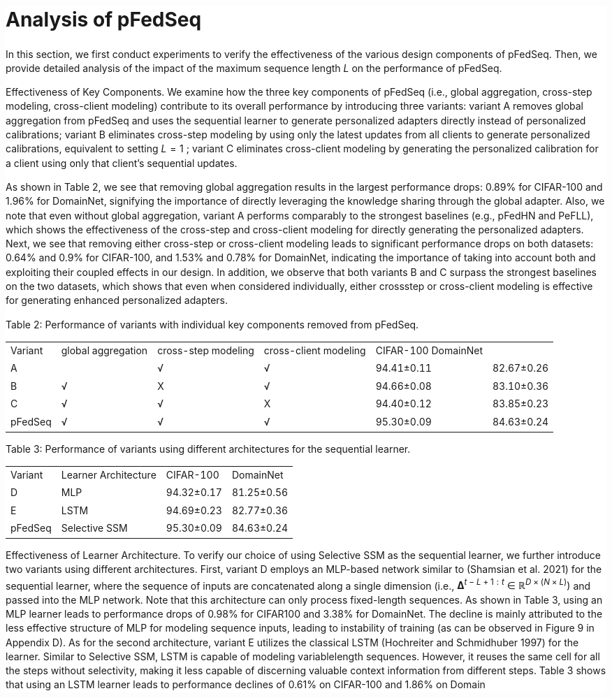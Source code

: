 # Analysis of pFedSeq

In this section, we first conduct experiments to verify the effectiveness of the various design components of pFedSeq. Then, we provide detailed analysis of the impact of the maximum sequence length $L$ on the performance of pFedSeq.

Effectiveness of Key Components. We examine how the three key components of pFedSeq (i.e., global aggregation, cross-step modeling, cross-client modeling) contribute to its overall performance by introducing three variants: variant A removes global aggregation from pFedSeq and uses the sequential learner to generate personalized adapters directly instead of personalized calibrations; variant B eliminates cross-step modeling by using only the latest updates from all clients to generate personalized calibrations, equivalent to setting $L = 1$ ; variant C eliminates cross-client modeling by generating the personalized calibration for a client using only that client’s sequential updates.

As shown in Table 2, we see that removing global aggregation results in the largest performance drops: $0 . 8 9 \%$ for CIFAR-100 and $1 . 9 6 \%$ for DomainNet, signifying the importance of directly leveraging the knowledge sharing through the global adapter. Also, we note that even without global aggregation, variant A performs comparably to the strongest baselines (e.g., pFedHN and PeFLL), which shows the effectiveness of the cross-step and cross-client modeling for directly generating the personalized adapters. Next, we see that removing either cross-step or cross-client modeling leads to significant performance drops on both datasets: $0 . 6 4 \%$ and $0 . 9 \%$ for CIFAR-100, and $1 . 5 3 \%$ and $0 . 7 8 \%$ for DomainNet, indicating the importance of taking into account both and exploiting their coupled effects in our design. In addition, we observe that both variants B and C surpass the strongest baselines on the two datasets, which shows that even when considered individually, either crossstep or cross-client modeling is effective for generating enhanced personalized adapters.

Table 2: Performance of variants with individual key components removed from pFedSeq.   

<html><body><table><tr><td>Variant</td><td>global aggregation</td><td>cross-step modeling</td><td>cross-client modeling</td><td>CIFAR-100 DomainNet</td><td></td></tr><tr><td>A</td><td></td><td>√</td><td>√</td><td>94.41±0.11</td><td>82.67±0.26</td></tr><tr><td>B</td><td>√</td><td>X</td><td>√</td><td>94.66±0.08</td><td>83.10±0.36</td></tr><tr><td>C</td><td>√</td><td>√</td><td>X</td><td>94.40±0.12</td><td>83.85±0.23</td></tr><tr><td>pFedSeq</td><td>√</td><td>√</td><td>√</td><td>95.30±0.09</td><td>84.63±0.24</td></tr></table></body></html>

Table 3: Performance of variants using different architectures for the sequential learner.   

<html><body><table><tr><td>Variant</td><td>Learner Architecture</td><td>CIFAR-100</td><td>DomainNet</td></tr><tr><td>D</td><td>MLP</td><td>94.32±0.17</td><td>81.25±0.56</td></tr><tr><td>E</td><td>LSTM</td><td>94.69±0.23</td><td>82.77±0.36</td></tr><tr><td>pFedSeq</td><td>Selective SSM</td><td>95.30±0.09</td><td>84.63±0.24</td></tr></table></body></html>

Effectiveness of Learner Architecture. To verify our choice of using Selective SSM as the sequential learner, we further introduce two variants using different architectures. First, variant D employs an MLP-based network similar to (Shamsian et al. 2021) for the sequential learner, where the sequence of inputs are concatenated along a single dimension (i.e., $\pmb { \Delta } ^ { t - L + 1 : t } \ \in \ \mathbb { R } ^ { D \times ( N \times L ) } )$ and passed into the MLP network. Note that this architecture can only process fixed-length sequences. As shown in Table 3, using an MLP learner leads to performance drops of $0 . 9 8 \%$ for CIFAR100 and $3 . 3 8 \%$ for DomainNet. The decline is mainly attributed to the less effective structure of MLP for modeling sequence inputs, leading to instability of training (as can be observed in Figure 9 in Appendix D). As for the second architecture, variant E utilizes the classical LSTM (Hochreiter and Schmidhuber 1997) for the learner. Similar to Selective SSM, LSTM is capable of modeling variablelength sequences. However, it reuses the same cell for all the steps without selectivity, making it less capable of discerning valuable context information from different steps. Table 3 shows that using an LSTM learner leads to performance declines of $0 . 6 1 \%$ on CIFAR-100 and $1 . 8 6 \%$ on Domain

